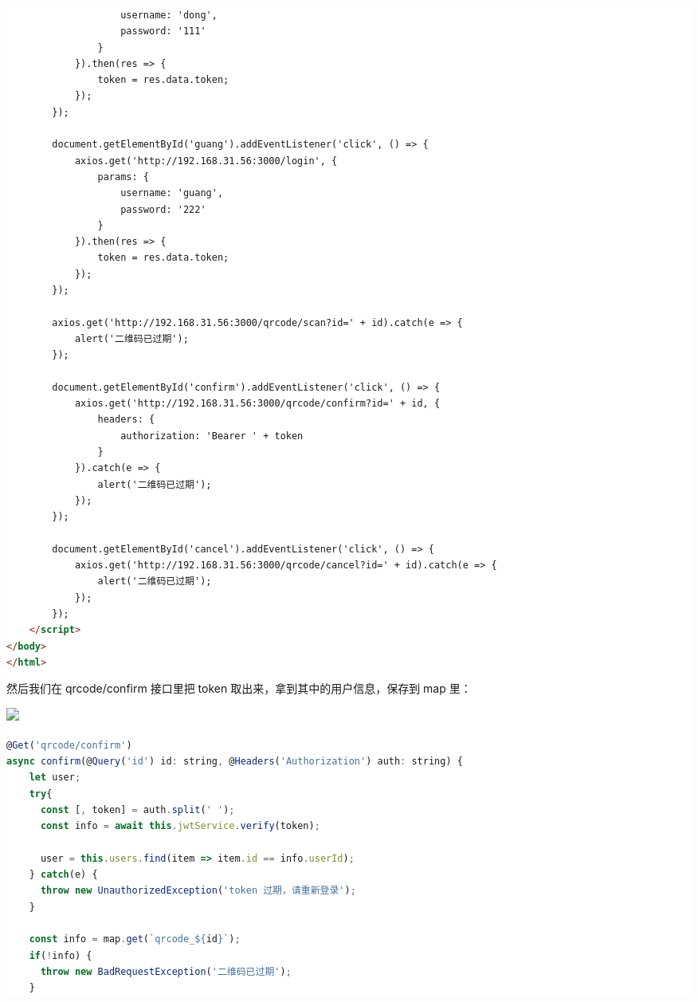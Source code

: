 ```html
                    username: 'dong',
                    password: '111'
                }
            }).then(res => {
                token = res.data.token;
            });
        });

        document.getElementById('guang').addEventListener('click', () => {
            axios.get('http://192.168.31.56:3000/login', {
                params: {
                    username: 'guang',
                    password: '222'
                }
            }).then(res => {
                token = res.data.token;
            });
        });

        axios.get('http://192.168.31.56:3000/qrcode/scan?id=' + id).catch(e => {
            alert('二维码已过期');
        });

        document.getElementById('confirm').addEventListener('click', () => {
            axios.get('http://192.168.31.56:3000/qrcode/confirm?id=' + id, {
                headers: {
                    authorization: 'Bearer ' + token
                }
            }).catch(e => {
                alert('二维码已过期');
            });
        });

        document.getElementById('cancel').addEventListener('click', () => {
            axios.get('http://192.168.31.56:3000/qrcode/cancel?id=' + id).catch(e => {
                alert('二维码已过期');
            });
        });
    </script>
</body>
</html>
```
然后我们在 qrcode/confirm 接口里把 token 取出来，拿到其中的用户信息，保存到 map 里：

![](//liushuaiyang.oss-cn-shanghai.aliyuncs.com/nest-docs/image/第81章-76.png)

```javascript
@Get('qrcode/confirm')
async confirm(@Query('id') id: string, @Headers('Authorization') auth: string) {
    let user;
    try{
      const [, token] = auth.split(' ');
      const info = await this.jwtService.verify(token);

      user = this.users.find(item => item.id == info.userId);
    } catch(e) {
      throw new UnauthorizedException('token 过期，请重新登录');
    }

    const info = map.get(`qrcode_${id}`);
    if(!info) {
      throw new BadRequestException('二维码已过期');
    }
```